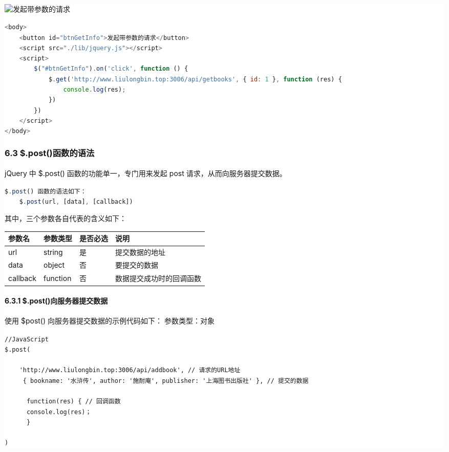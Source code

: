 ![发起带参数的请求](https://gitee.com/AuroraManito/ampic-go/raw/master/ajax/itheima/20230113091023.png)

```javascript
<body>
    <button id="btnGetInfo">发起带参数的请求</button>
    <script src="./lib/jquery.js"></script>
    <script>
        $("#btnGetInfo").on('click', function () {
            $.get('http://www.liulongbin.top:3006/api/getbooks', { id: 1 }, function (res) {
                console.log(res);
            })
        })
    </script>
</body>
```



### 6.3 $.post()函数的语法

jQuery 中 $.post() 函数的功能单一，专门用来发起 post 请求，从而向服务器提交数据。

```javascript
$.post() 函数的语法如下：
	$.post(url, [data], [callback])
```

其中，三个参数各自代表的含义如下：

| 参数名   | 参数类型 | 是否必选 | 说明                     |
| :------- | :------- | :------- | :----------------------- |
| url      | string   | 是       | 提交数据的地址           |
| data     | object   | 否       | 要提交的数据             |
| callback | function | 否       | 数据提交成功时的回调函数 |

#### 6.3.1 $.post()向服务器提交数据

使用 $post() 向服务器提交数据的示例代码如下：
参数类型：对象

```JS
//JavaScript
$.post(
   
    'http://www.liulongbin.top:3006/api/addbook', // 请求的URL地址
     { bookname: '水浒传', author: '施耐庵', publisher: '上海图书出版社' }, // 提交的数据
  
      function(res) { // 回调函数      
      console.log(res)；   
      }
 
)
```
